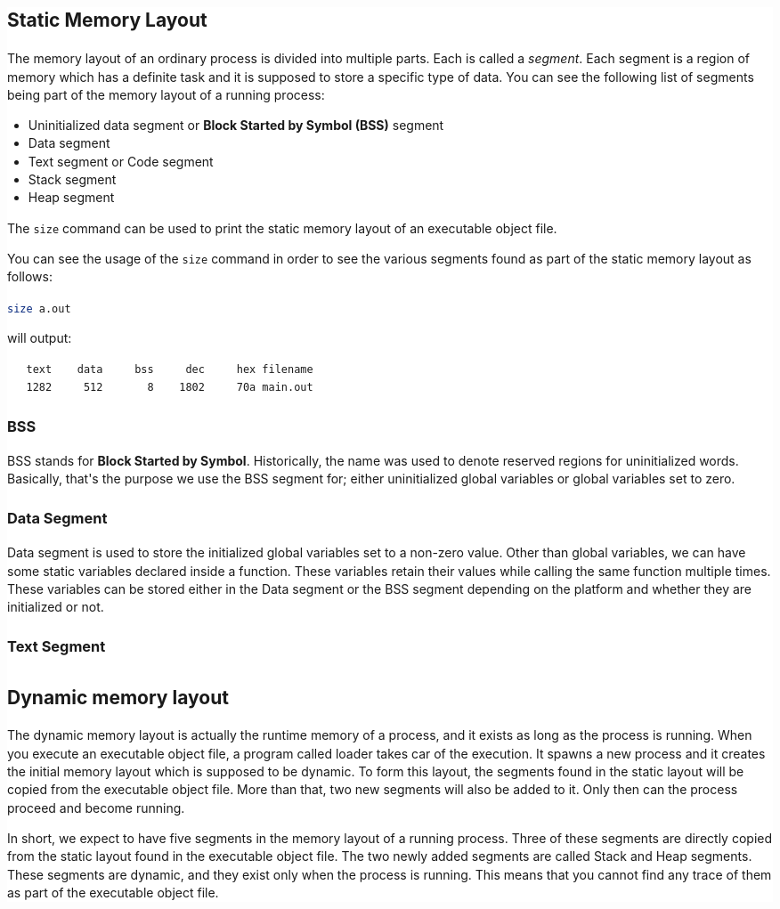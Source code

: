 ## Static Memory Layout
The memory layout of an ordinary process is divided into multiple parts. Each is called a *segment*. Each segment is a region of memory which has a definite task and it is supposed to store a specific type of data. You can see the following list of segments being part of the memory layout of a running process:
  - Uninitialized data segment or **Block Started by Symbol (BSS)** segment
  - Data segment
  - Text segment or Code segment
  - Stack segment
  - Heap segment


The `size` command can be used to print the static memory layout of an executable object file.

You can see the usage of the `size` command in order to see the various segments found as part of the static memory layout as follows:
```sh
size a.out
```
will output:
```
   text	   data	    bss	    dec	    hex	filename
   1282	    512	      8	   1802	    70a	main.out
```

### BSS
BSS stands for **Block Started by Symbol**. Historically, the name was used to denote reserved regions for uninitialized words. Basically, that's the purpose we use the BSS segment for; either uninitialized global variables or global variables set to zero.

### Data Segment
Data segment is used to store the initialized global variables set to a non-zero value. Other than global variables, we can have some static variables declared inside a function. These variables retain their values while calling the same function multiple times. These variables can be stored either in the Data segment or the BSS segment depending on the platform and whether they are initialized or not.

### Text Segment

## Dynamic memory layout
The dynamic memory layout is actually the runtime memory of a process, and it exists as long as the process is running. When you execute an executable object file, a program called loader takes car of  the execution. It spawns a new process and it creates the initial memory layout which is supposed to be dynamic. To form this layout, the segments found in the static layout will be copied from the executable object file. More than that, two new segments will also be added to it. Only then can the process proceed and become running.

In short, we expect to have five segments in the memory layout of a running process. Three of these segments are directly copied from the static layout found in the executable object file. The two newly added segments are called Stack and Heap segments. These segments are dynamic, and they exist only when the process is running. This means that you cannot find any trace of them as part of the executable object file.
